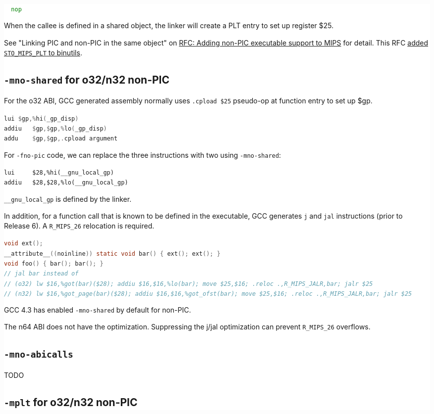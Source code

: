```asm
  nop
```

When the callee is defined in a shared object, the linker will create a PLT entry to set up register $25.

See "Linking PIC and non-PIC in the same object" on [RFC: Adding non-PIC executable support to MIPS](https://gcc.gnu.org/legacy-ml/gcc/2008-06/msg00670.html) for detail.
This RFC [added `STO_MIPS_PLT` to binutils](https://sourceware.org/git/?p=binutils-gdb.git;a=commit;h=861fb55ab50ac986e273334639c4c44bb3353efb).

## `-mno-shared` for o32/n32 non-PIC

For the o32 ABI, GCC generated assembly normally uses `.cpload $25` pseudo-op at function entry to set up $gp.
```asm
lui	$gp,%hi(_gp_disp)
addiu	$gp,$gp,%lo(_gp_disp)
addu	$gp,$gp,.cpload argument
```

For `-fno-pic` code, we can replace the three instructions with two using `-mno-shared`:
```
lui     $28,%hi(__gnu_local_gp)
addiu   $28,$28,%lo(__gnu_local_gp)
```

`__gnu_local_gp` is defined by the linker.

In addition, for a function call that is known to be defined in the executable, GCC generates `j` and `jal` instructions (prior to Release 6).
A `R_MIPS_26` relocation is required.

```c
void ext();
__attribute__((noinline)) static void bar() { ext(); ext(); }
void foo() { bar(); bar(); }
// jal bar instead of
// (o32) lw $16,%got(bar)($28); addiu $16,$16,%lo(bar); move $25,$16; .reloc .,R_MIPS_JALR,bar; jalr $25
// (n32) lw $16,%got_page(bar)($28); addiu $16,$16,%got_ofst(bar); move $25,$16; .reloc .,R_MIPS_JALR,bar; jalr $25
```

GCC 4.3 has enabled `-mno-shared` by default for non-PIC.

The n64 ABI does not have the optimization. Suppressing the j/jal optimization can prevent `R_MIPS_26` overflows.

## `-mno-abicalls`

TODO

## `-mplt` for o32/n32 non-PIC
